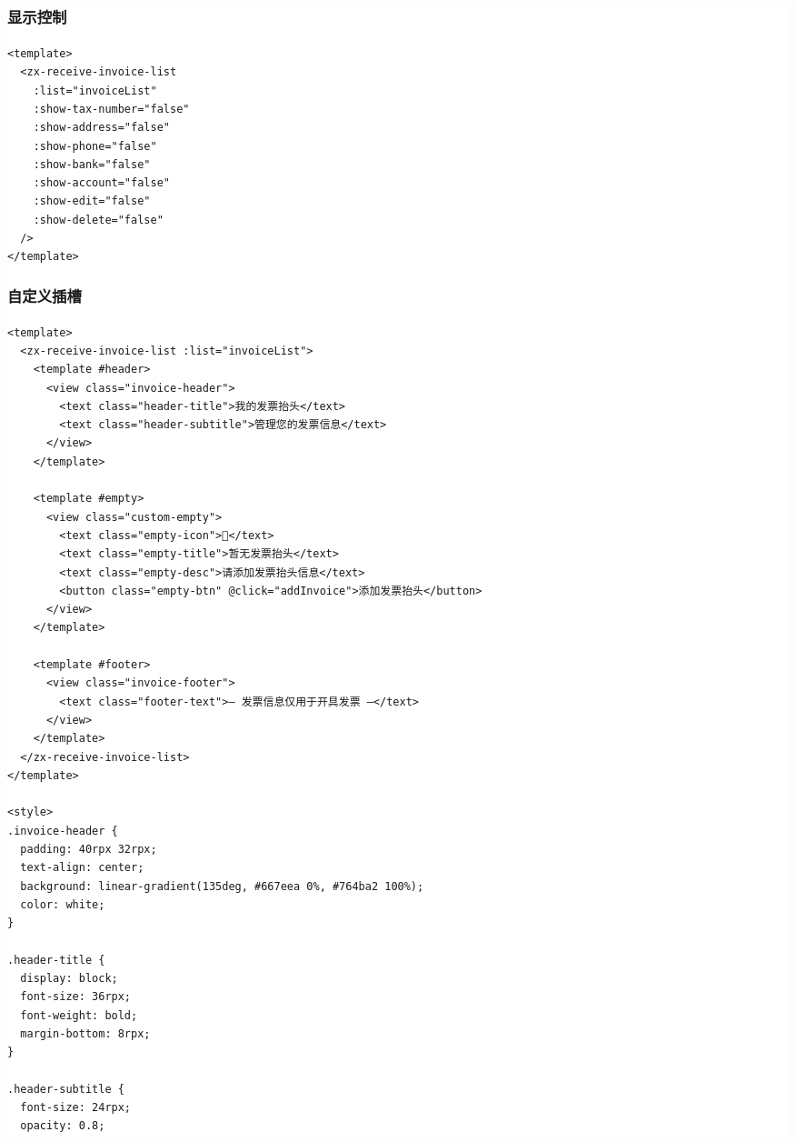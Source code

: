 ### 显示控制

```vue
<template>
  <zx-receive-invoice-list
    :list="invoiceList"
    :show-tax-number="false"
    :show-address="false"
    :show-phone="false"
    :show-bank="false"
    :show-account="false"
    :show-edit="false"
    :show-delete="false"
  />
</template>
```

### 自定义插槽

```vue
<template>
  <zx-receive-invoice-list :list="invoiceList">
    <template #header>
      <view class="invoice-header">
        <text class="header-title">我的发票抬头</text>
        <text class="header-subtitle">管理您的发票信息</text>
      </view>
    </template>
    
    <template #empty>
      <view class="custom-empty">
        <text class="empty-icon">📄</text>
        <text class="empty-title">暂无发票抬头</text>
        <text class="empty-desc">请添加发票抬头信息</text>
        <button class="empty-btn" @click="addInvoice">添加发票抬头</button>
      </view>
    </template>
    
    <template #footer>
      <view class="invoice-footer">
        <text class="footer-text">— 发票信息仅用于开具发票 —</text>
      </view>
    </template>
  </zx-receive-invoice-list>
</template>

<style>
.invoice-header {
  padding: 40rpx 32rpx;
  text-align: center;
  background: linear-gradient(135deg, #667eea 0%, #764ba2 100%);
  color: white;
}

.header-title {
  display: block;
  font-size: 36rpx;
  font-weight: bold;
  margin-bottom: 8rpx;
}

.header-subtitle {
  font-size: 24rpx;
  opacity: 0.8;
```